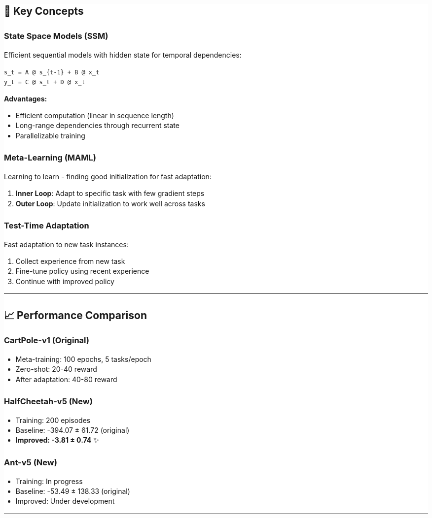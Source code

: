 
## 🔬 Key Concepts

### State Space Models (SSM)

Efficient sequential models with hidden state for temporal dependencies:

```
s_t = A @ s_{t-1} + B @ x_t
y_t = C @ s_t + D @ x_t
```

**Advantages:**
- Efficient computation (linear in sequence length)
- Long-range dependencies through recurrent state
- Parallelizable training

### Meta-Learning (MAML)

Learning to learn - finding good initialization for fast adaptation:

1. **Inner Loop**: Adapt to specific task with few gradient steps
2. **Outer Loop**: Update initialization to work well across tasks

### Test-Time Adaptation

Fast adaptation to new task instances:

1. Collect experience from new task
2. Fine-tune policy using recent experience
3. Continue with improved policy

---

## 📈 Performance Comparison

### CartPole-v1 (Original)

- Meta-training: 100 epochs, 5 tasks/epoch
- Zero-shot: 20-40 reward
- After adaptation: 40-80 reward

### HalfCheetah-v5 (New)

- Training: 200 episodes
- Baseline: -394.07 ± 61.72 (original)
- **Improved: -3.81 ± 0.74** ✨

### Ant-v5 (New)

- Training: In progress
- Baseline: -53.49 ± 138.33 (original)
- Improved: Under development

---